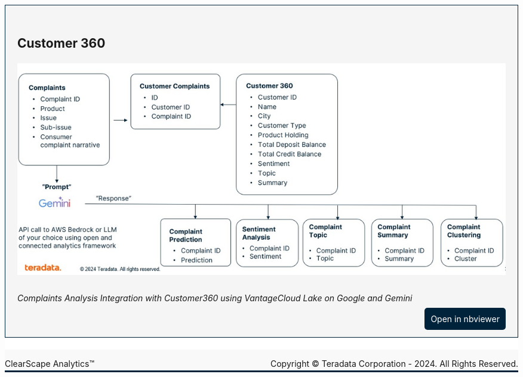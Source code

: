 
<div style="border: 1px solid #00233c; padding: 20px; background-color: #F5F5F5; margin-bottom: 20px;">
    <h2>Customer 360</h2>
    <img src="./images/cusotmer360_gemini.jpg" style="width: 100%; height: auto; margin-bottom: 10px;" alt="Complaints Analysis Integration with Customer360 using VantageCloud Lake on Google and Gemini" />
    <p><em>Complaints Analysis Integration with Customer360 using VantageCloud Lake on Google and Gemini</em></p>
    <div style="text-align: right;">
        <a href="https://nbviewer.org/github/Teradata/jupyter-demos/blob/422f84f58ae3f85b76b10a26bb7a35ba6c5f6a12/UseCases/Complaints_Analysis_GenAI/Complaint_Analysis_Customer360_VCL_gemini.ipynb" style="padding: 10px; background-color: #00233c; color: #FFFFFF; text-decoration: none; border-radius: 5px;">
            Open in nbviewer
        </a>
    </div>
</div>

<footer style="padding-bottom: 35px; background: #f9f9f9; border-bottom: 3px solid #00233C">
    <div style="float: left; margin-top: 14px;">ClearScape Analytics™</div>
    <div style="float: right;">
        <div style="float: left; margin-top: 14px;">Copyright © Teradata Corporation - 2024. All Rights Reserved.</div>
    </div>
</footer>
